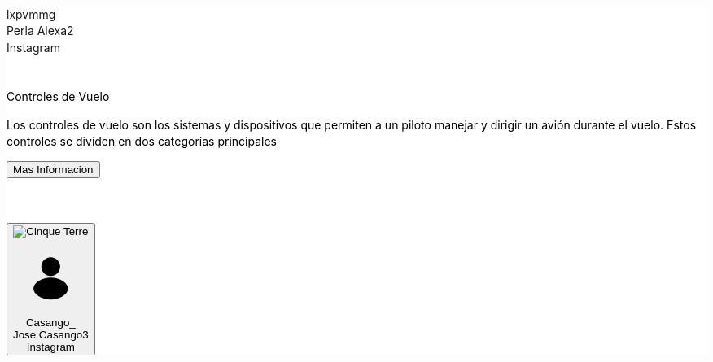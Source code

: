   
  <div class="notice-content">

  
  
  
   <div class="username">lxpvmmg</div>
    <div class="lable-message">Perla Alexa<span class="number-message">2</span></div>
    <div class="user-id">Instagram</div>
  </div>
</button>


<br>
<br>
<div class="Perla">
  <FONT COLOR="black"><span class="TextPe">Controles de Vuelo</span>
  <p class="TextAle">Los controles de vuelo son los sistemas y dispositivos que permiten a un piloto manejar y dirigir un avión durante el vuelo. Estos controles se dividen en dos categorías principales</p></FONT>

  <button class="acButton" onclick="openPage('Control', this)">Mas Informacion</button>
</div>



















<br>
<br>





<button id="btn-message" class="button-message">
  <div class="content-avatar">
    <div class="status-user"></div>
    <div class="avatar">
    <center><img src="https://i.pinimg.com/736x/fa/99/fd/fa99fd3e409a9c906de4fe147d60dc34.jpg" class="img-circle" alt="Cinque Terre" width="50" height="40"></center>
      <svg class="user-img" xmlns="http://www.w3.org/2000/svg" viewBox="0 0 24 24"><path d="M12,12.5c-3.04,0-5.5,1.73-5.5,3.5s2.46,3.5,5.5,3.5,5.5-1.73,5.5-3.5-2.46-3.5-5.5-3.5Zm0-.5c1.66,0,3-1.34,3-3s-1.34-3-3-3-3,1.34-3,3,1.34,3,3,3Z"></path></svg>
    </div>
  </div>
  
  
  <div class="notice-content">
  
  
  
   <div class="username">Casango_</div>
    <div class="lable-message">Jose Casango<span class="number-message">3</span></div>
    <div class="user-id">Instagram</div>
  </div>
</button>
